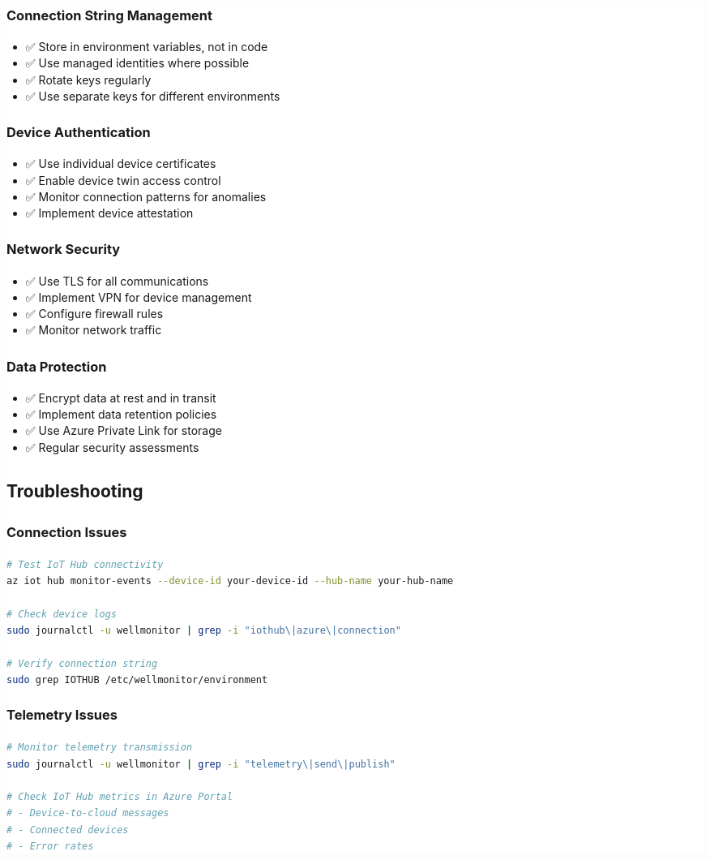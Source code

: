 ### Connection String Management
- ✅ Store in environment variables, not in code
- ✅ Use managed identities where possible
- ✅ Rotate keys regularly
- ✅ Use separate keys for different environments

### Device Authentication
- ✅ Use individual device certificates
- ✅ Enable device twin access control
- ✅ Monitor connection patterns for anomalies
- ✅ Implement device attestation

### Network Security
- ✅ Use TLS for all communications
- ✅ Implement VPN for device management
- ✅ Configure firewall rules
- ✅ Monitor network traffic

### Data Protection
- ✅ Encrypt data at rest and in transit
- ✅ Implement data retention policies
- ✅ Use Azure Private Link for storage
- ✅ Regular security assessments

## Troubleshooting

### Connection Issues

```bash
# Test IoT Hub connectivity
az iot hub monitor-events --device-id your-device-id --hub-name your-hub-name

# Check device logs
sudo journalctl -u wellmonitor | grep -i "iothub\|azure\|connection"

# Verify connection string
sudo grep IOTHUB /etc/wellmonitor/environment
```

### Telemetry Issues

```bash
# Monitor telemetry transmission
sudo journalctl -u wellmonitor | grep -i "telemetry\|send\|publish"

# Check IoT Hub metrics in Azure Portal
# - Device-to-cloud messages
# - Connected devices
# - Error rates
```
